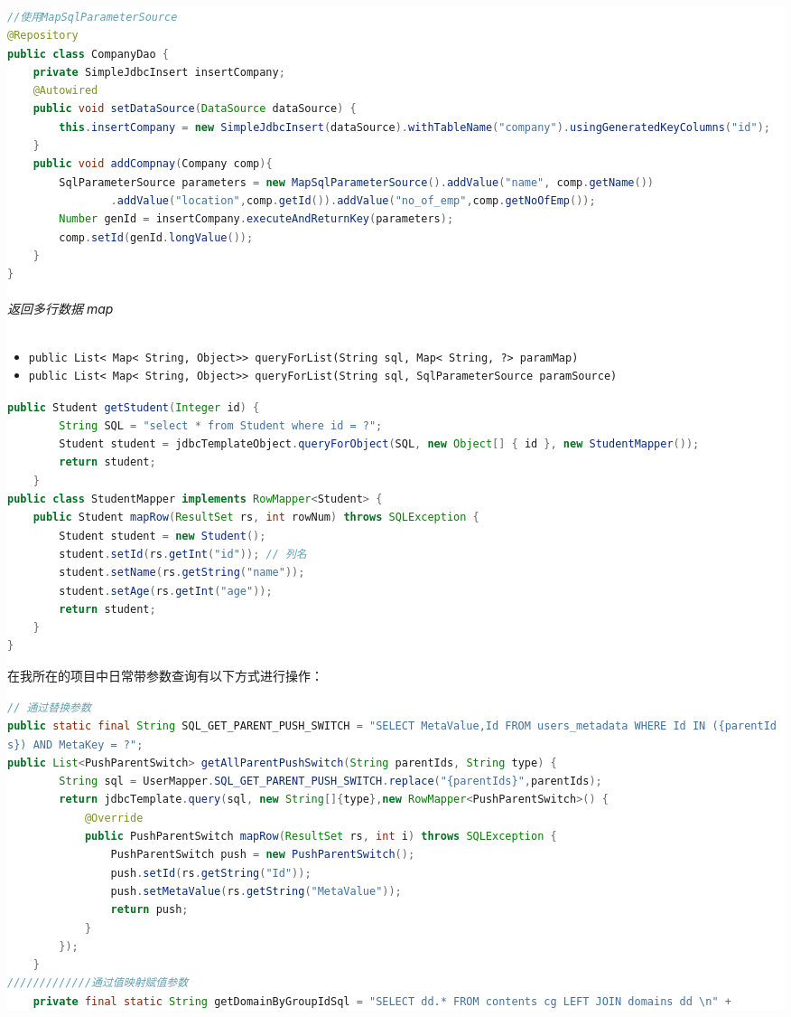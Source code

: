 
```java
//使用MapSqlParameterSource
@Repository
public class CompanyDao {
	private SimpleJdbcInsert insertCompany;
    @Autowired
    public void setDataSource(DataSource dataSource) {
        this.insertCompany = new SimpleJdbcInsert(dataSource).withTableName("company").usingGeneratedKeyColumns("id");
    }
    public void addCompnay(Company comp){
    	SqlParameterSource parameters = new MapSqlParameterSource().addValue("name", comp.getName())
    			.addValue("location",comp.getId()).addValue("no_of_emp",comp.getNoOfEmp());
        Number genId = insertCompany.executeAndReturnKey(parameters);
        comp.setId(genId.longValue());
    }
}
```

###### 返回多行数据 map


- `public List< Map< String, Object>> queryForList(String sql, Map< String, ?> paramMap)`
- `public List< Map< String, Object>> queryForList(String sql, SqlParameterSource paramSource)`

```java
public Student getStudent(Integer id) {
        String SQL = "select * from Student where id = ?";
        Student student = jdbcTemplateObject.queryForObject(SQL, new Object[] { id }, new StudentMapper());
        return student;
    }
public class StudentMapper implements RowMapper<Student> {
    public Student mapRow(ResultSet rs, int rowNum) throws SQLException {
        Student student = new Student();
        student.setId(rs.getInt("id")); // 列名
        student.setName(rs.getString("name"));
        student.setAge(rs.getInt("age"));
        return student;
    }
}
```


在我所在的项目中日常带参数查询有以下方式进行操作：


```java
// 通过替换参数
public static final String SQL_GET_PARENT_PUSH_SWITCH = "SELECT MetaValue,Id FROM users_metadata WHERE Id IN ({parentIds}) AND MetaKey = ?";
public List<PushParentSwitch> getAllParentPushSwitch(String parentIds, String type) {
        String sql = UserMapper.SQL_GET_PARENT_PUSH_SWITCH.replace("{parentIds}",parentIds);
        return jdbcTemplate.query(sql, new String[]{type},new RowMapper<PushParentSwitch>() {
            @Override
            public PushParentSwitch mapRow(ResultSet rs, int i) throws SQLException {
                PushParentSwitch push = new PushParentSwitch();
                push.setId(rs.getString("Id"));
                push.setMetaValue(rs.getString("MetaValue"));
                return push;
            }
        });
    }
/////////////通过值映射赋值参数
    private final static String getDomainByGroupIdSql = "SELECT dd.* FROM contents cg LEFT JOIN domains dd \n" +
```